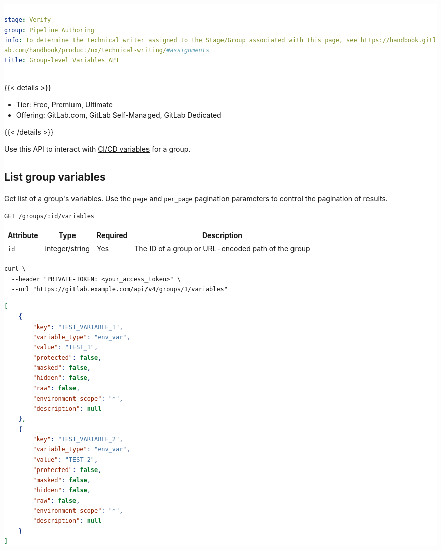 ```yaml
---
stage: Verify
group: Pipeline Authoring
info: To determine the technical writer assigned to the Stage/Group associated with this page, see https://handbook.gitlab.com/handbook/product/ux/technical-writing/#assignments
title: Group-level Variables API
---
```


{{< details >}}

- Tier: Free, Premium, Ultimate
- Offering: GitLab.com, GitLab Self-Managed, GitLab Dedicated

{{< /details >}}

Use this API to interact with [CI/CD variables](../ci/variables/_index.md#for-a-group) for a group.

## List group variables

Get list of a group's variables. Use the `page` and `per_page` [pagination](rest/_index.md#offset-based-pagination)
parameters to control the pagination of results.

```plaintext
GET /groups/:id/variables
```

| Attribute | Type           | Required | Description |
|-----------|----------------|----------|-------------|
| `id`      | integer/string | Yes      | The ID of a group or [URL-encoded path of the group](rest/_index.md#namespaced-paths) |

```shell
curl \
  --header "PRIVATE-TOKEN: <your_access_token>" \
  --url "https://gitlab.example.com/api/v4/groups/1/variables"
```

```json
[
    {
        "key": "TEST_VARIABLE_1",
        "variable_type": "env_var",
        "value": "TEST_1",
        "protected": false,
        "masked": false,
        "hidden": false,
        "raw": false,
        "environment_scope": "*",
        "description": null
    },
    {
        "key": "TEST_VARIABLE_2",
        "variable_type": "env_var",
        "value": "TEST_2",
        "protected": false,
        "masked": false,
        "hidden": false,
        "raw": false,
        "environment_scope": "*",
        "description": null
    }
]
```
